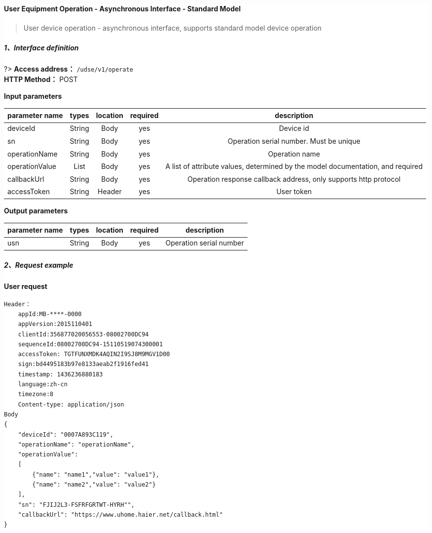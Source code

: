 #### User Equipment Operation - Asynchronous Interface - Standard Model  
> User device operation - asynchronous interface, supports standard model device operation  

##### 1、Interface definition
?> **Access address：** `/udse/v1/operate`</br>
**HTTP Method：** POST

**Input parameters**  

|parameter name|types|location|required|description |  
| ------------- |:-------------:|:-----:|:-------------:|:-------------:|   
|deviceId|String|Body|yes|Device id|
|sn|String|Body|yes|Operation serial number. Must be unique|
|operationName|String|Body|yes|Operation name|  
|operationValue|List<OpPropertyValue>|Body|yes|A list of attribute values, determined by the model documentation, and required|  
|callbackUrl|String|Body|yes|Operation response callback address, only supports http protocol|
|accessToken|String|Header|yes|User token | 

**Output parameters**

|parameter name|types|location|required|description |  
| ------------- |:-------------:|:-----:|:-------------:|:-------------:|  
|usn|String|Body|yes|Operation serial number|  



##### 2、Request example

**User request**
```
Header：
	appId:MB-****-0000
	appVersion:2015110401
	clientId:356877020056553-08002700DC94
	sequenceId:08002700DC94-15110519074300001
	accessToken: TGTFUNXMDK4AQIN2I9SJ8M9MGV1D00
	sign:bd4495183b97e8133aeab2f1916fed41
	timestamp: 1436236880183
	language:zh-cn
	timezone:8
	Content-type: application/json
Body
{
	"deviceId": "0007A893C119",
	"operationName": "operationName",
	"operationValue": 
	[
	    {"name": "name1","value": "value1"},
	    {"name": "name2","value": "value2"}
	],
	"sn": "FJIJ2L3-FSFRFGRTWT-HYRH"",
	"callbackUrl": "https://www.uhome.haier.net/callback.html"
}
```
